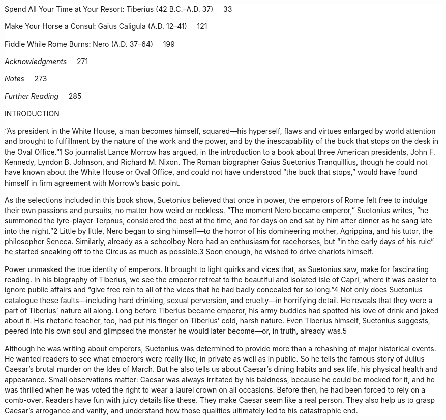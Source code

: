 

Spend All Your Time at Your Resort: Tiberius \(42 B.C.–A.D. 37\)     33



Make Your Horse a Consul: Gaius Caligula \(A.D. 12–41\)     121



Fiddle While Rome Burns: Nero \(A.D. 37–64\)     199

*Acknowledgments*     271

*Notes*     273

*Further Reading*     285





INTRODUCTION





“As president in the White House, a man becomes himself, squared—his hyperself, flaws and virtues enlarged by world attention and brought to fulfillment by the nature of the work and the power, and by the inescapability of the buck that stops on the desk in the Oval Office.”1 So journalist Lance Morrow has argued, in the introduction to a book about three American presidents, John F. Kennedy, Lyndon B. Johnson, and Richard M. Nixon. The Roman biographer Gaius Suetonius Tranquillius, though he could not have known about the White House or Oval Office, and could not have understood “the buck that stops,” would have found himself in firm agreement with Morrow’s basic point.

As the selections included in this book show, Suetonius believed that once in power, the emperors of Rome felt free to indulge their own passions and pursuits, no matter how weird or reckless. “The moment Nero became emperor,” Suetonius writes, “he summoned the lyre-player Terpnus, considered the best at the time, and for days on end sat by him after dinner as he sang late into the night.”2 Little by little, Nero began to sing himself—to the horror of his domineering mother, Agrippina, and his tutor, the philosopher Seneca. Similarly, already as a schoolboy Nero had an enthusiasm for racehorses, but “in the early days of his rule” he started sneaking off to the Circus as much as possible.3 Soon enough, he wished to drive chariots himself.

Power unmasked the true identity of emperors. It brought to light quirks and vices that, as Suetonius saw, make for fascinating reading. In his biography of Tiberius, we see the emperor retreat to the beautiful and isolated isle of Capri, where it was easier to ignore public affairs and “give free rein to all of the vices that he had badly concealed for so long.”4 Not only does Suetonius catalogue these faults—including hard drinking, sexual perversion, and cruelty—in horrifying detail. He reveals that they were a part of Tiberius’ nature all along. Long before Tiberius became emperor, his army buddies had spotted his love of drink and joked about it. His rhetoric teacher, too, had put his finger on Tiberius’ cold, harsh nature. Even Tiberius himself, Suetonius suggests, peered into his own soul and glimpsed the monster he would later become—or, in truth, already was.5

Although he was writing about emperors, Suetonius was determined to provide more than a rehashing of major historical events. He wanted readers to see what emperors were really like, in private as well as in public. So he tells the famous story of Julius Caesar’s brutal murder on the Ides of March. But he also tells us about Caesar’s dining habits and sex life, his physical health and appearance. Small observations matter: Caesar was always irritated by his baldness, because he could be mocked for it, and he was thrilled when he was voted the right to wear a laurel crown on all occasions. Before then, he had been forced to rely on a comb-over. Readers have fun with juicy details like these. They make Caesar seem like a real person. They also help us to grasp Caesar’s arrogance and vanity, and understand how those qualities ultimately led to his catastrophic end.

